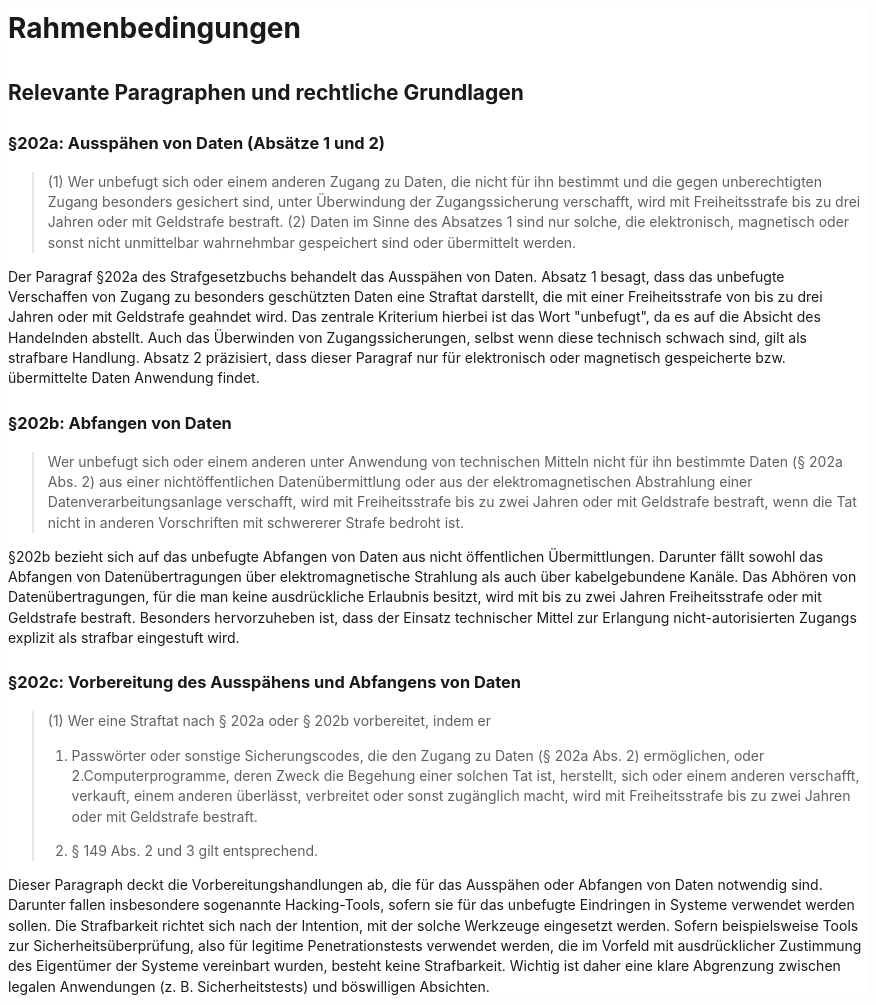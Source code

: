 # Rahmenbedingungen
## Relevante Paragraphen und rechtliche Grundlagen
### §202a: Ausspähen von Daten (Absätze 1 und 2)

> (1) Wer unbefugt sich oder einem anderen Zugang zu Daten, die nicht für ihn bestimmt und die gegen unberechtigten Zugang besonders gesichert sind, unter Überwindung der Zugangssicherung verschafft, wird mit Freiheitsstrafe bis zu drei Jahren oder mit Geldstrafe bestraft.
> (2) Daten im Sinne des Absatzes 1 sind nur solche, die elektronisch, magnetisch oder sonst nicht unmittelbar wahrnehmbar gespeichert sind oder übermittelt werden.

Der Paragraf §202a des Strafgesetzbuchs behandelt das Ausspähen von Daten. Absatz 1 besagt, dass das unbefugte Verschaffen von Zugang zu besonders geschützten Daten eine Straftat darstellt, die mit einer Freiheitsstrafe von bis zu drei Jahren oder mit Geldstrafe geahndet wird. Das zentrale Kriterium hierbei ist das Wort "unbefugt", da es auf die Absicht des Handelnden abstellt. Auch das Überwinden von Zugangssicherungen, selbst wenn diese technisch schwach sind, gilt als strafbare Handlung. Absatz 2 präzisiert, dass dieser Paragraf nur für elektronisch oder magnetisch gespeicherte bzw. übermittelte Daten Anwendung findet.

### §202b: Abfangen von Daten 
> Wer unbefugt sich oder einem anderen unter Anwendung von technischen Mitteln nicht für ihn bestimmte Daten (§ 202a Abs. 2) aus einer nichtöffentlichen Datenübermittlung oder aus der elektromagnetischen Abstrahlung einer Datenverarbeitungsanlage verschafft, wird mit Freiheitsstrafe bis zu zwei Jahren oder mit Geldstrafe bestraft, wenn die Tat nicht in anderen Vorschriften mit schwererer Strafe bedroht ist.

§202b bezieht sich auf das unbefugte Abfangen von Daten aus nicht öffentlichen Übermittlungen. Darunter fällt sowohl das Abfangen von Datenübertragungen über elektromagnetische Strahlung als auch über kabelgebundene Kanäle. Das Abhören von Datenübertragungen, für die man keine ausdrückliche Erlaubnis besitzt, wird mit bis zu zwei Jahren Freiheitsstrafe oder mit Geldstrafe bestraft. Besonders hervorzuheben ist, dass der Einsatz technischer Mittel zur Erlangung nicht-autorisierten Zugangs explizit als strafbar eingestuft wird.

### §202c: Vorbereitung des Ausspähens und Abfangens von Daten
> (1) Wer eine Straftat nach § 202a oder § 202b vorbereitet, indem er
> 1. Passwörter oder sonstige Sicherungscodes, die den Zugang zu Daten (§ 202a Abs. 2) ermöglichen, oder
> 2.Computerprogramme, deren Zweck die Begehung einer solchen Tat ist,
> herstellt, sich oder einem anderen verschafft, verkauft, einem anderen überlässt, verbreitet oder sonst zugänglich macht, wird mit Freiheitsstrafe bis zu zwei Jahren oder mit Geldstrafe bestraft.
> 2) § 149 Abs. 2 und 3 gilt entsprechend.

Dieser Paragraph deckt die Vorbereitungshandlungen ab, die für das Ausspähen oder Abfangen von Daten notwendig sind. Darunter fallen insbesondere sogenannte Hacking-Tools, sofern sie für das unbefugte Eindringen in Systeme verwendet werden sollen. Die Strafbarkeit richtet sich nach der Intention, mit der solche Werkzeuge eingesetzt werden. Sofern beispielsweise Tools zur Sicherheitsüberprüfung, also für legitime Penetrationstests verwendet werden, die im Vorfeld mit ausdrücklicher Zustimmung des Eigentümer der Systeme vereinbart wurden, besteht keine Strafbarkeit. Wichtig ist daher eine klare Abgrenzung zwischen legalen Anwendungen (z. B. Sicherheitstests) und böswilligen Absichten.
